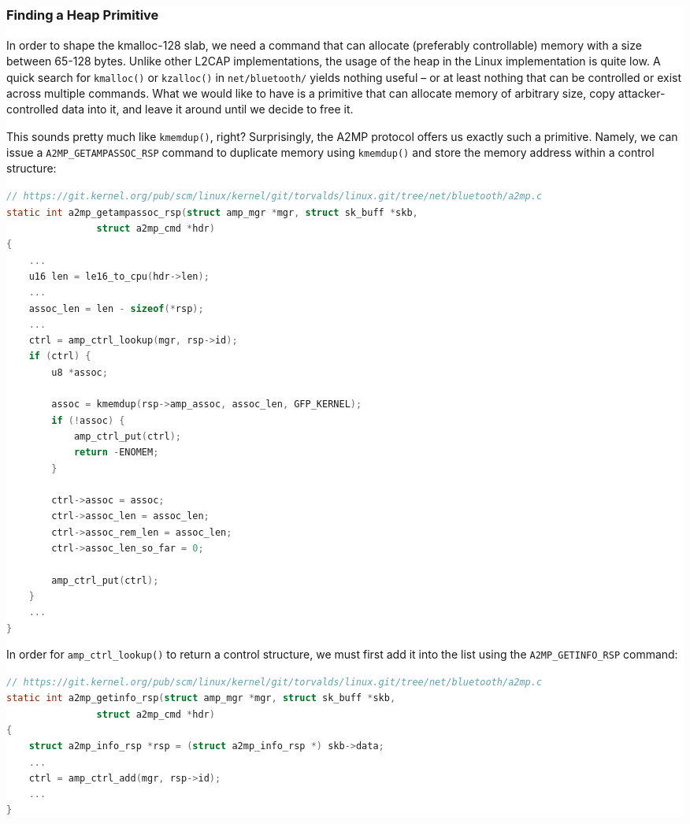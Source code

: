 ### Finding a Heap Primitive

In order to shape the kmalloc-128 slab, we need a command that can allocate (preferably controllable) memory with a size between 65-128 bytes. Unlike other L2CAP implementations, the usage of the heap in the Linux implementation is quite low. A quick search for `kmalloc()` or `kzalloc()` in `net/bluetooth/` yields nothing useful – or at least nothing that can be controlled or exist across multiple commands. What we would like to have is a primitive that can allocate memory of arbitrary size, copy attacker-controlled data into it, and leave it around until we decide to free it.

This sounds pretty much like `kmemdup()`, right? Surprisingly, the A2MP protocol offers us exactly such a primitive. Namely, we can issue a `A2MP_GETAMPASSOC_RSP` command to duplicate memory using `kmemdup()` and store the memory address within a control structure:

```c
// https://git.kernel.org/pub/scm/linux/kernel/git/torvalds/linux.git/tree/net/bluetooth/a2mp.c
static int a2mp_getampassoc_rsp(struct amp_mgr *mgr, struct sk_buff *skb,
				struct a2mp_cmd *hdr)
{
	...
	u16 len = le16_to_cpu(hdr->len);
	...
	assoc_len = len - sizeof(*rsp);
	...
	ctrl = amp_ctrl_lookup(mgr, rsp->id);
	if (ctrl) {
		u8 *assoc;

		assoc = kmemdup(rsp->amp_assoc, assoc_len, GFP_KERNEL);
		if (!assoc) {
			amp_ctrl_put(ctrl);
			return -ENOMEM;
		}

		ctrl->assoc = assoc;
		ctrl->assoc_len = assoc_len;
		ctrl->assoc_rem_len = assoc_len;
		ctrl->assoc_len_so_far = 0;

		amp_ctrl_put(ctrl);
	}
	...
}
```

In order for `amp_ctrl_lookup()` to return a control structure, we must first add it into the list using the `A2MP_GETINFO_RSP` command:

```c
// https://git.kernel.org/pub/scm/linux/kernel/git/torvalds/linux.git/tree/net/bluetooth/a2mp.c
static int a2mp_getinfo_rsp(struct amp_mgr *mgr, struct sk_buff *skb,
			    struct a2mp_cmd *hdr)
{
	struct a2mp_info_rsp *rsp = (struct a2mp_info_rsp *) skb->data;
	...
	ctrl = amp_ctrl_add(mgr, rsp->id);
	...
}
```
